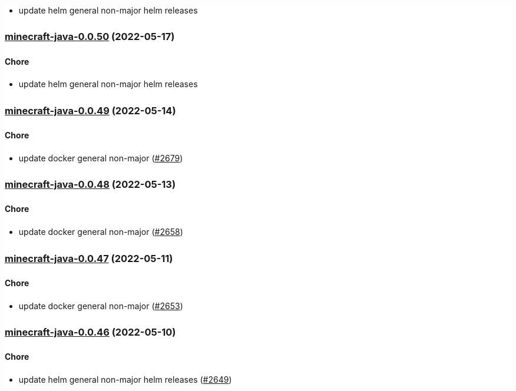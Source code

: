 * update helm general non-major helm releases



<a name="minecraft-java-0.0.50"></a>
### [minecraft-java-0.0.50](https://github.com/truecharts/apps/compare/minecraft-java-0.0.49...minecraft-java-0.0.50) (2022-05-17)

#### Chore

* update helm general non-major helm releases



<a name="minecraft-java-0.0.49"></a>
### [minecraft-java-0.0.49](https://github.com/truecharts/apps/compare/minecraft-java-0.0.48...minecraft-java-0.0.49) (2022-05-14)

#### Chore

* update docker general non-major ([#2679](https://github.com/truecharts/apps/issues/2679))



<a name="minecraft-java-0.0.48"></a>
### [minecraft-java-0.0.48](https://github.com/truecharts/apps/compare/minecraft-java-0.0.47...minecraft-java-0.0.48) (2022-05-13)

#### Chore

* update docker general non-major ([#2658](https://github.com/truecharts/apps/issues/2658))



<a name="minecraft-java-0.0.47"></a>
### [minecraft-java-0.0.47](https://github.com/truecharts/apps/compare/minecraft-java-0.0.46...minecraft-java-0.0.47) (2022-05-11)

#### Chore

* update docker general non-major ([#2653](https://github.com/truecharts/apps/issues/2653))



<a name="minecraft-java-0.0.46"></a>
### [minecraft-java-0.0.46](https://github.com/truecharts/apps/compare/minecraft-java-0.0.45...minecraft-java-0.0.46) (2022-05-10)

#### Chore

* update helm general non-major helm releases ([#2649](https://github.com/truecharts/apps/issues/2649))
